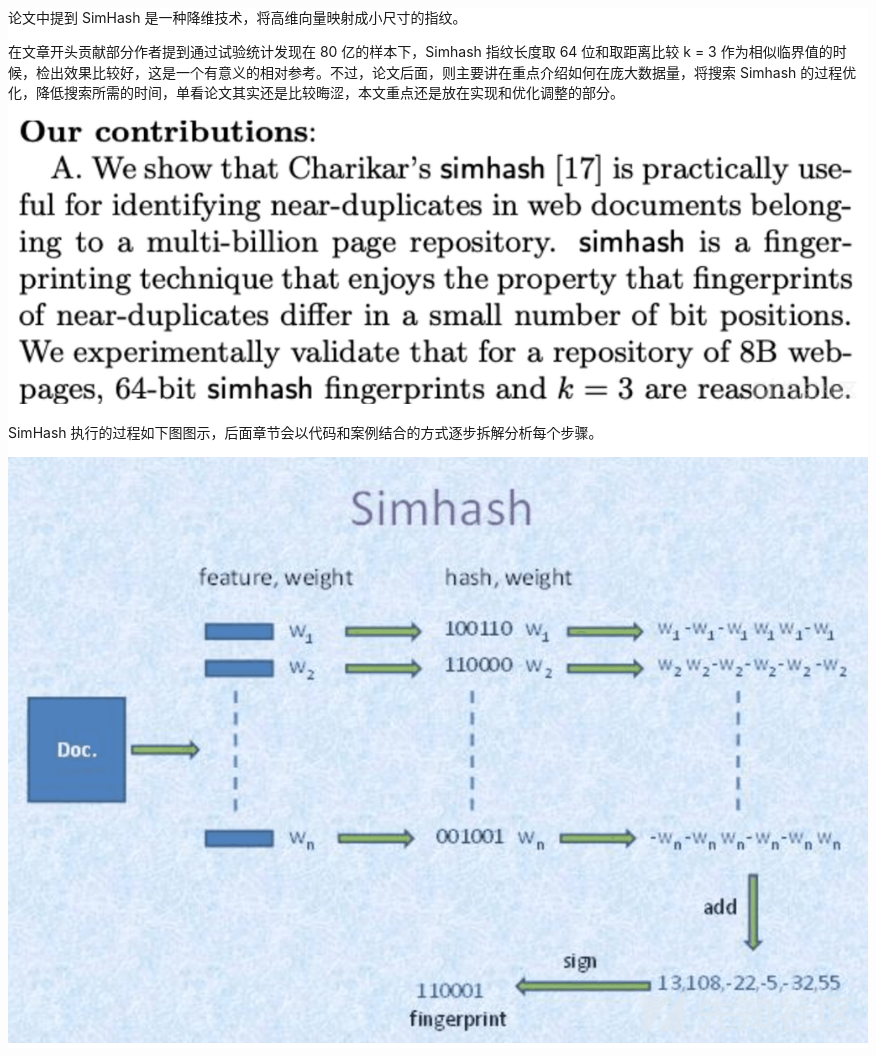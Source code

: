论文中提到 SimHash 是一种降维技术，将高维向量映射成小尺寸的指纹。

在文章开头贡献部分作者提到通过试验统计发现在 80 亿的样本下，Simhash 指纹长度取 64 位和取距离比较 k = 3 作为相似临界值的时候，检出效果比较好，这是一个有意义的相对参考。不过，论文后面，则主要讲在重点介绍如何在庞大数据量，将搜索 Simhash 的过程优化，降低搜索所需的时间，单看论文其实还是比较晦涩，本文重点还是放在实现和优化调整的部分。

[![](assets/1701606461-db1718352e96fb5da37c947198535818.png)](https://xzfile.aliyuncs.com/media/upload/picture/20231127152110-89b376e8-8cf5-1.png)

SimHash 执行的过程如下图图示，后面章节会以代码和案例结合的方式逐步拆解分析每个步骤。

[![](assets/1701606461-43addc61e7c9e546decbc00abcedc164.png)](https://xzfile.aliyuncs.com/media/upload/picture/20231127152124-9285dc20-8cf5-1.png)
